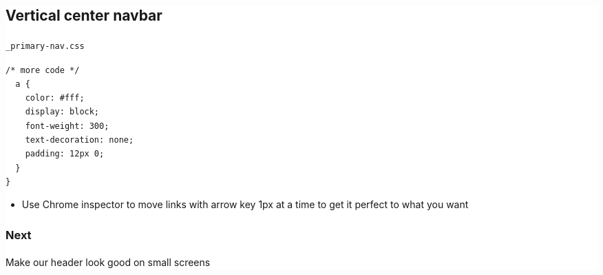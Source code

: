 ## Vertical center navbar
`_primary-nav.css`

```
/* more code */
  a {
    color: #fff;
    display: block;
    font-weight: 300;
    text-decoration: none;
    padding: 12px 0;
  }
}
```

* Use Chrome inspector to move links with arrow key 1px at a time to get it perfect to what you want

### Next
Make our header look good on small screens
